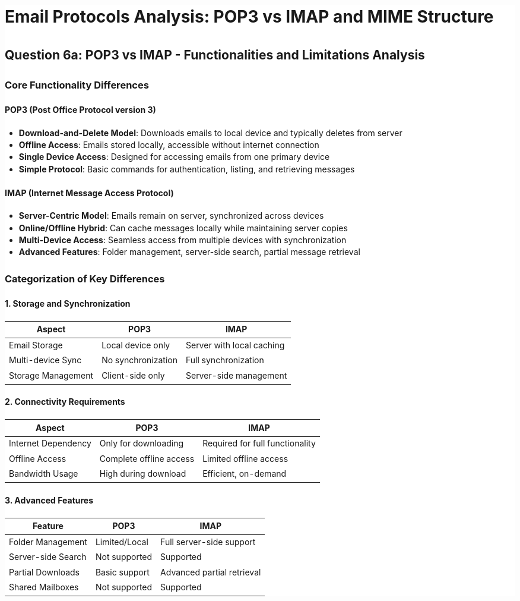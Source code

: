 # Email Protocols Analysis: POP3 vs IMAP and MIME Structure

## Question 6a: POP3 vs IMAP - Functionalities and Limitations Analysis

### **Core Functionality Differences**

#### **POP3 (Post Office Protocol version 3)**
- **Download-and-Delete Model**: Downloads emails to local device and typically deletes from server
- **Offline Access**: Emails stored locally, accessible without internet connection
- **Single Device Access**: Designed for accessing emails from one primary device
- **Simple Protocol**: Basic commands for authentication, listing, and retrieving messages

#### **IMAP (Internet Message Access Protocol)**
- **Server-Centric Model**: Emails remain on server, synchronized across devices
- **Online/Offline Hybrid**: Can cache messages locally while maintaining server copies
- **Multi-Device Access**: Seamless access from multiple devices with synchronization
- **Advanced Features**: Folder management, server-side search, partial message retrieval

### **Categorization of Key Differences**

#### **1. Storage and Synchronization**
| Aspect | POP3 | IMAP |
|--------|------|------|
| Email Storage | Local device only | Server with local caching |
| Multi-device Sync | No synchronization | Full synchronization |
| Storage Management | Client-side only | Server-side management |

#### **2. Connectivity Requirements**
| Aspect | POP3 | IMAP |
|--------|------|------|
| Internet Dependency | Only for downloading | Required for full functionality |
| Offline Access | Complete offline access | Limited offline access |
| Bandwidth Usage | High during download | Efficient, on-demand |

#### **3. Advanced Features**
| Feature | POP3 | IMAP |
|---------|------|------|
| Folder Management | Limited/Local | Full server-side support |
| Server-side Search | Not supported | Supported |
| Partial Downloads | Basic support | Advanced partial retrieval |
| Shared Mailboxes | Not supported | Supported |
